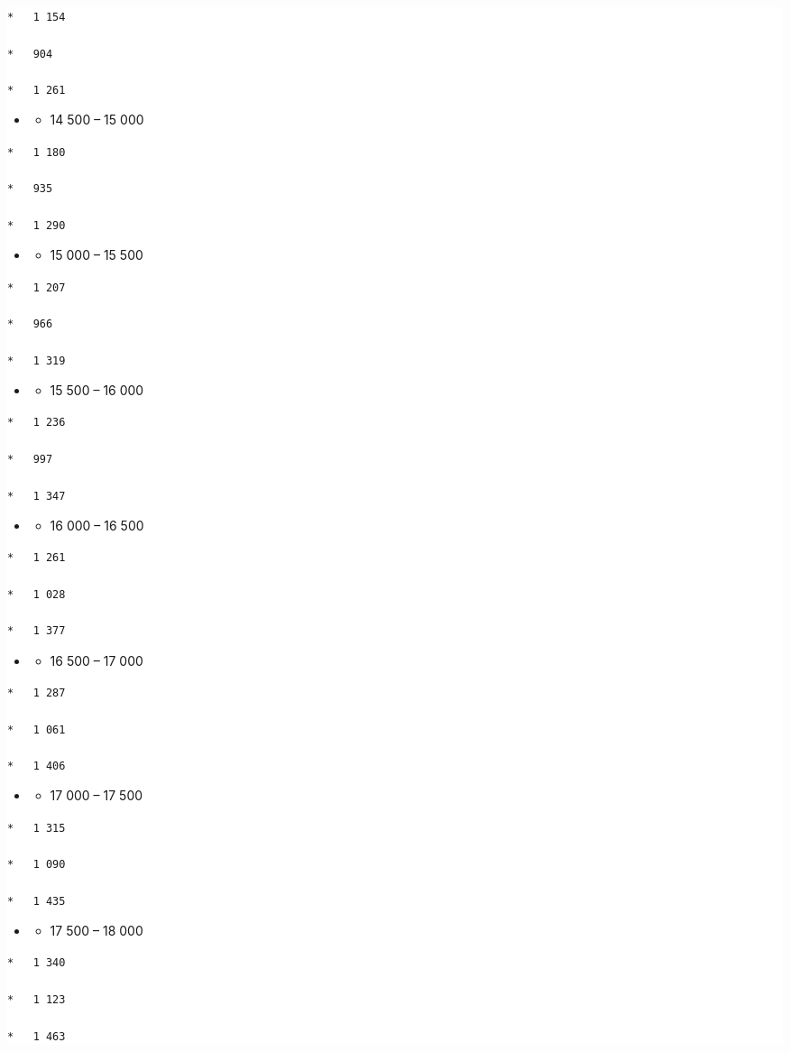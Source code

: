     *   1 154

    *   904

    *   1 261


*    *   14 500 – 15 000

    *   1 180

    *   935

    *   1 290


*    *   15 000 – 15 500

    *   1 207

    *   966

    *   1 319


*    *   15 500 – 16 000

    *   1 236

    *   997

    *   1 347


*    *   16 000 – 16 500

    *   1 261

    *   1 028

    *   1 377


*    *   16 500 – 17 000

    *   1 287

    *   1 061

    *   1 406


*    *   17 000 – 17 500

    *   1 315

    *   1 090

    *   1 435


*    *   17 500 – 18 000

    *   1 340

    *   1 123

    *   1 463

